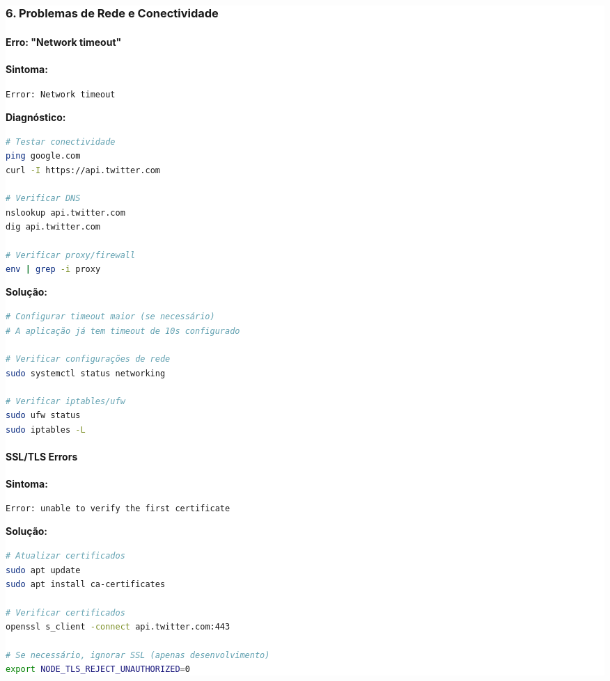 ### 6. Problemas de Rede e Conectividade

#### Erro: "Network timeout"

**Sintoma:**
```bash
Error: Network timeout
```

**Diagnóstico:**
```bash
# Testar conectividade
ping google.com
curl -I https://api.twitter.com

# Verificar DNS
nslookup api.twitter.com
dig api.twitter.com

# Verificar proxy/firewall
env | grep -i proxy
```

**Solução:**
```bash
# Configurar timeout maior (se necessário)
# A aplicação já tem timeout de 10s configurado

# Verificar configurações de rede
sudo systemctl status networking

# Verificar iptables/ufw
sudo ufw status
sudo iptables -L
```

#### SSL/TLS Errors

**Sintoma:**
```bash
Error: unable to verify the first certificate
```

**Solução:**
```bash
# Atualizar certificados
sudo apt update
sudo apt install ca-certificates

# Verificar certificados
openssl s_client -connect api.twitter.com:443

# Se necessário, ignorar SSL (apenas desenvolvimento)
export NODE_TLS_REJECT_UNAUTHORIZED=0
```
